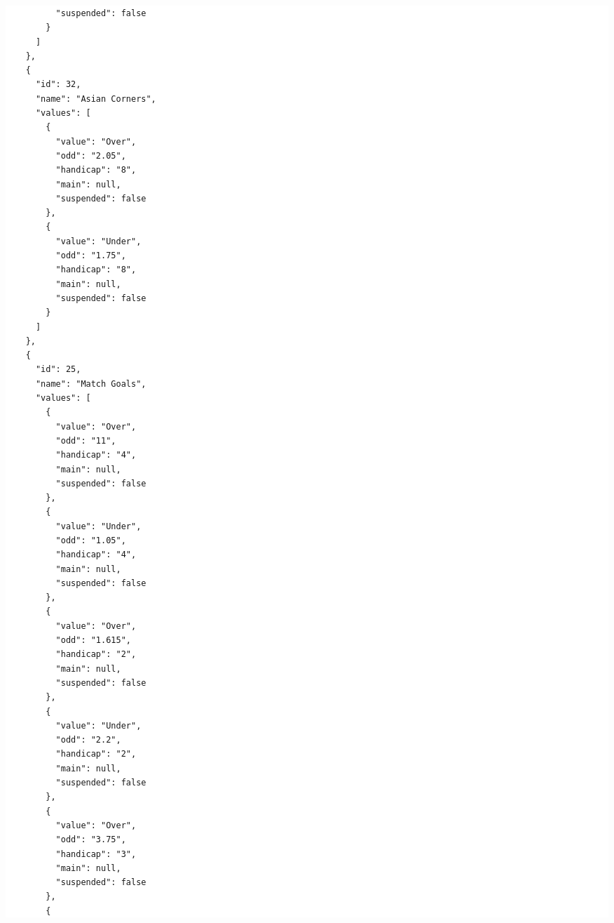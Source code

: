               "suspended": false
            }
          ]
        },
        {
          "id": 32,
          "name": "Asian Corners",
          "values": [
            {
              "value": "Over",
              "odd": "2.05",
              "handicap": "8",
              "main": null,
              "suspended": false
            },
            {
              "value": "Under",
              "odd": "1.75",
              "handicap": "8",
              "main": null,
              "suspended": false
            }
          ]
        },
        {
          "id": 25,
          "name": "Match Goals",
          "values": [
            {
              "value": "Over",
              "odd": "11",
              "handicap": "4",
              "main": null,
              "suspended": false
            },
            {
              "value": "Under",
              "odd": "1.05",
              "handicap": "4",
              "main": null,
              "suspended": false
            },
            {
              "value": "Over",
              "odd": "1.615",
              "handicap": "2",
              "main": null,
              "suspended": false
            },
            {
              "value": "Under",
              "odd": "2.2",
              "handicap": "2",
              "main": null,
              "suspended": false
            },
            {
              "value": "Over",
              "odd": "3.75",
              "handicap": "3",
              "main": null,
              "suspended": false
            },
            {